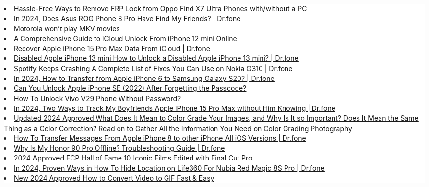<li><a href="https://android-frp.techidaily.com/hassle-free-ways-to-remove-frp-lock-from-oppo-find-x7-ultra-phones-withwithout-a-pc-by-drfone-android/"><u>Hassle-Free Ways to Remove FRP Lock from Oppo Find X7 Ultra Phones with/without a PC</u></a></li>
<li><a href="https://location-social.techidaily.com/in-2024-does-asus-rog-phone-8-pro-have-find-my-friends-drfone-by-drfone-virtual-android/"><u>In 2024, Does Asus ROG Phone 8 Pro Have Find My Friends? | Dr.fone</u></a></li>
<li><a href="https://review-topics.techidaily.com/motorola-won-t-play-mkv-movies-by-aiseesoft-video-converter-play-mkv-on-android/"><u>Motorola won’t play MKV movies</u></a></li>
<li><a href="https://activate-lock.techidaily.com/a-comprehensive-guide-to-icloud-unlock-from-iphone-12-mini-online-by-drfone-ios/"><u>A Comprehensive Guide to iCloud Unlock From iPhone 12 mini Online</u></a></li>
<li><a href="https://techidaily.com/recover-apple-iphone-15-pro-max-data-from-icloud-drfone-by-drfone-ios-data-recovery-ios-data-recovery/"><u>Recover Apple iPhone 15 Pro Max Data From iCloud | Dr.fone</u></a></li>
<li><a href="https://iphone-unlock.techidaily.com/disabled-apple-iphone-13-mini-how-to-unlock-a-disabled-apple-iphone-13-mini-drfone-by-drfone-ios/"><u>Disabled Apple iPhone 13 mini How to Unlock a Disabled Apple iPhone 13 mini? | Dr.fone</u></a></li>
<li><a href="https://fix-guide.techidaily.com/spotify-keeps-crashing-a-complete-list-of-fixes-you-can-use-on-nokia-g310-drfone-by-drfone-fix-android-problems-fix-android-problems/"><u>Spotify Keeps Crashing A Complete List of Fixes You Can Use on Nokia G310 | Dr.fone</u></a></li>
<li><a href="https://iphone-transfer.techidaily.com/in-2024-how-to-transfer-from-apple-iphone-6-to-samsung-galaxy-s20-drfone-by-drfone-transfer-from-ios/"><u>In 2024, How to Transfer from Apple iPhone 6 to Samsung Galaxy S20? | Dr.fone</u></a></li>
<li><a href="https://ios-unlock.techidaily.com/can-you-unlock-apple-iphone-se-2022-after-forgetting-the-passcode-by-drfone-ios/"><u>Can You Unlock Apple iPhone SE (2022) After Forgetting the Passcode?</u></a></li>
<li><a href="https://android-unlock.techidaily.com/how-to-unlock-vivo-v29-phone-without-password-by-drfone-android/"><u>How To Unlock Vivo V29 Phone Without Password?</u></a></li>
<li><a href="https://ios-location-track.techidaily.com/in-2024-two-ways-to-track-my-boyfriends-apple-iphone-15-pro-max-without-him-knowing-drfone-by-drfone-virtual-ios/"><u>In 2024, Two Ways to Track My Boyfriends Apple iPhone 15 Pro Max without Him Knowing | Dr.fone</u></a></li>
<li><a href="https://ai-video-editing.techidaily.com/updated-2024-approved-what-does-it-mean-to-color-grade-your-images-and-why-is-it-so-important-does-it-mean-the-same-thing-as-a-color-correction-read-on-to-g/"><u>Updated 2024 Approved What Does It Mean to Color Grade Your Images, and Why Is It so Important? Does It Mean the Same Thing as a Color Correction? Read on to Gather All the Information You Need on Color Grading Photography</u></a></li>
<li><a href="https://iphone-transfer.techidaily.com/how-to-transfer-messages-from-apple-iphone-8-to-other-iphone-all-ios-versions-drfone-by-drfone-transfer-from-ios/"><u>How To Transfer Messages From Apple iPhone 8 to other iPhone All iOS Versions | Dr.fone</u></a></li>
<li><a href="https://howto.techidaily.com/why-is-my-honor-90-pro-offline-troubleshooting-guide-drfone-by-drfone-fix-android-problems-fix-android-problems/"><u>Why Is My Honor 90 Pro Offline? Troubleshooting Guide | Dr.fone</u></a></li>
<li><a href="https://ai-vdieo-software.techidaily.com/2024-approved-fcp-hall-of-fame-10-iconic-films-edited-with-final-cut-pro/"><u>2024 Approved FCP Hall of Fame 10 Iconic Films Edited with Final Cut Pro</u></a></li>
<li><a href="https://location-social.techidaily.com/in-2024-proven-ways-in-how-to-hide-location-on-life360-for-nubia-red-magic-8s-pro-drfone-by-drfone-virtual-android/"><u>In 2024, Proven Ways in How To Hide Location on Life360 For Nubia Red Magic 8S Pro | Dr.fone</u></a></li>
<li><a href="https://animation-videos.techidaily.com/new-2024-approved-how-to-convert-video-to-gif-fast-and-easy/"><u>New 2024 Approved How to Convert Video to GIF Fast & Easy</u></a></li>
</ul></div>


